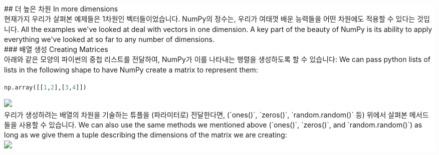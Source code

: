 
<div class="tooltip" markdown="1">
## 더 높은 차원
<span class="tooltiptext">
In more dimensions
</span>
</div>


<div class="tooltip" markdown="1">
현재가지 우리가 살펴본 예제들은 1차원인 벡터들이었습니다. NumPy의 정수는, 우리가 여태껏 배운 능력들을 어떤 차원에도 적용할 수 있다는 것입니다. 
<span class="tooltiptext">
All the examples we've looked at deal with vectors in one dimension. A key part of the beauty of NumPy is its ability to apply everything we've looked at so far to any number of dimensions.
</span>
</div>

<div class="tooltip" markdown="1">
### 배열 생성
<span class="tooltiptext">
Creating Matrices
</span>
</div>


<div class="tooltip" markdown="1">
아래와 같은 모양의 파이썬의 중첩 리스트를 전달하여, NumPy가 이를 나타내는 행렬을 생성하도록 할 수 있습니다:
<span class="tooltiptext">
We can pass python lists of lists in the following shape to have NumPy create a matrix to represent them:
</span>
</div>

```python
np.array([[1,2],[3,4]])
```

<div class="img-div-any-width" markdown="0">
  <image src="/images/numpy/numpy-array-create-2d.png"/>
  <br />
</div>

<div class="tooltip" markdown="1">
우리가 생성하려는 배열의 차원을 기술하는 튜플을 (파라미터로) 전달한다면, (`ones()`, `zeros()`, `random.random()` 등) 위에서 살펴본 메서드들을 사용할 수 있습니다. 
<span class="tooltiptext">
We can also use the same methods we mentioned above (`ones()`, `zeros()`, and `random.random()`) as long as we give them a tuple describing the dimensions of the matrix we are creating:
</span>
</div>

<div class="img-div-any-width" markdown="0">
  <image src="/images/numpy/numpy-matrix-ones-zeros-random.png"/>
  <br />
</div>
